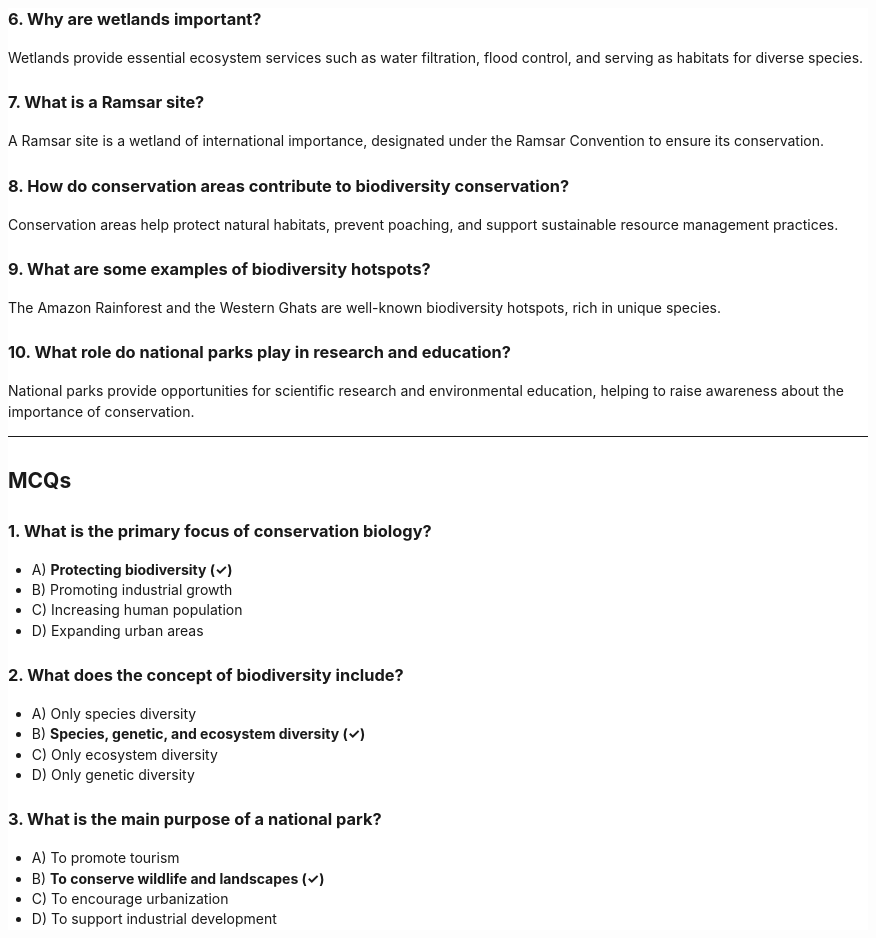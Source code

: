 ### 6. Why are wetlands important?

Wetlands provide essential ecosystem services such as water filtration, flood control, and serving as habitats for diverse species.

### 7. What is a Ramsar site?

A Ramsar site is a wetland of international importance, designated under the Ramsar Convention to ensure its conservation.

### 8. How do conservation areas contribute to biodiversity conservation?

Conservation areas help protect natural habitats, prevent poaching, and support sustainable resource management practices.

### 9. What are some examples of biodiversity hotspots?

The Amazon Rainforest and the Western Ghats are well-known biodiversity hotspots, rich in unique species.

### 10. What role do national parks play in research and education?

National parks provide opportunities for scientific research and environmental education, helping to raise awareness about the importance of conservation.

---

## MCQs

### 1. What is the primary focus of conservation biology?

- A) **Protecting biodiversity (✓)**
- B) Promoting industrial growth
- C) Increasing human population
- D) Expanding urban areas

### 2. What does the concept of biodiversity include?

- A) Only species diversity
- B) **Species, genetic, and ecosystem diversity (✓)**
- C) Only ecosystem diversity
- D) Only genetic diversity

### 3. What is the main purpose of a national park?

- A) To promote tourism
- B) **To conserve wildlife and landscapes (✓)**
- C) To encourage urbanization
- D) To support industrial development
